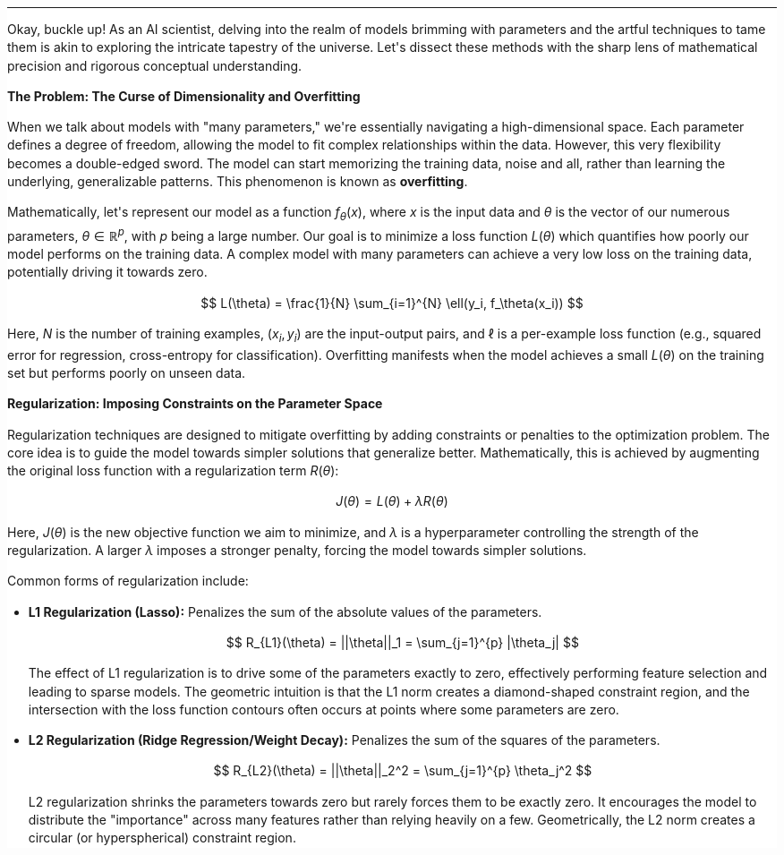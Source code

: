 ----
Okay, buckle up! As an AI scientist, delving into the realm of models brimming with parameters and the artful techniques to tame them is akin to exploring the intricate tapestry of the universe.  Let's dissect these methods with the sharp lens of mathematical precision and rigorous conceptual understanding.

**The Problem: The Curse of Dimensionality and Overfitting**

When we talk about models with "many parameters," we're essentially navigating a high-dimensional space. Each parameter defines a degree of freedom, allowing the model to fit complex relationships within the data. However, this very flexibility becomes a double-edged sword. The model can start memorizing the training data, noise and all, rather than learning the underlying, generalizable patterns. This phenomenon is known as **overfitting**.

Mathematically, let's represent our model as a function $f_\theta(x)$, where $x$ is the input data and $\theta$ is the vector of our numerous parameters, $\theta \in \mathbb{R}^p$, with $p$ being a large number.  Our goal is to minimize a loss function $L(\theta)$ which quantifies how poorly our model performs on the training data.  A complex model with many parameters can achieve a very low loss on the training data, potentially driving it towards zero.

$$ L(\theta) = \frac{1}{N} \sum_{i=1}^{N} \ell(y_i, f_\theta(x_i)) $$

Here, $N$ is the number of training examples, $(x_i, y_i)$ are the input-output pairs, and $\ell$ is a per-example loss function (e.g., squared error for regression, cross-entropy for classification).  Overfitting manifests when the model achieves a small $L(\theta)$ on the training set but performs poorly on unseen data.

**Regularization: Imposing Constraints on the Parameter Space**

Regularization techniques are designed to mitigate overfitting by adding constraints or penalties to the optimization problem.  The core idea is to guide the model towards simpler solutions that generalize better. Mathematically, this is achieved by augmenting the original loss function with a regularization term $R(\theta)$:

$$ J(\theta) = L(\theta) + \lambda R(\theta) $$

Here, $J(\theta)$ is the new objective function we aim to minimize, and $\lambda$ is a hyperparameter controlling the strength of the regularization.  A larger $\lambda$ imposes a stronger penalty, forcing the model towards simpler solutions.

Common forms of regularization include:

* **L1 Regularization (Lasso):**  Penalizes the sum of the absolute values of the parameters.

    $$ R_{L1}(\theta) = ||\theta||_1 = \sum_{j=1}^{p} |\theta_j| $$

    The effect of L1 regularization is to drive some of the parameters exactly to zero, effectively performing feature selection and leading to sparse models.  The geometric intuition is that the L1 norm creates a diamond-shaped constraint region, and the intersection with the loss function contours often occurs at points where some parameters are zero.

* **L2 Regularization (Ridge Regression/Weight Decay):** Penalizes the sum of the squares of the parameters.

    $$ R_{L2}(\theta) = ||\theta||_2^2 = \sum_{j=1}^{p} \theta_j^2 $$

    L2 regularization shrinks the parameters towards zero but rarely forces them to be exactly zero. It encourages the model to distribute the "importance" across many features rather than relying heavily on a few. Geometrically, the L2 norm creates a circular (or hyperspherical) constraint region.

